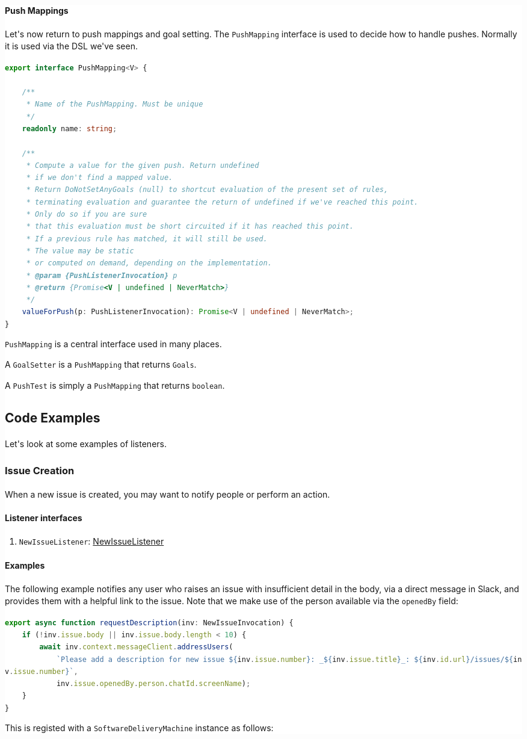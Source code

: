 
#### Push Mappings
Let's now return to push mappings and goal setting. The `PushMapping` interface is used to decide how to handle pushes. Normally it is used via the DSL we've seen.

```typescript
export interface PushMapping<V> {

    /**
     * Name of the PushMapping. Must be unique
     */
    readonly name: string;

    /**
     * Compute a value for the given push. Return undefined
     * if we don't find a mapped value.
     * Return DoNotSetAnyGoals (null) to shortcut evaluation of the present set of rules,
     * terminating evaluation and guarantee the return of undefined if we've reached this point.
     * Only do so if you are sure
     * that this evaluation must be short circuited if it has reached this point.
     * If a previous rule has matched, it will still be used.
     * The value may be static
     * or computed on demand, depending on the implementation.
     * @param {PushListenerInvocation} p
     * @return {Promise<V | undefined | NeverMatch>}
     */
    valueForPush(p: PushListenerInvocation): Promise<V | undefined | NeverMatch>;
}
```
`PushMapping` is a central interface used in many places.

A `GoalSetter` is a `PushMapping` that returns `Goals`.

A `PushTest` is simply a `PushMapping` that returns `boolean`.

## Code Examples
Let's look at some examples of listeners.

### Issue Creation
When a new issue is created, you may want to notify people or perform an action.
#### Listener interfaces
1. `NewIssueListener`: [NewIssueListener](src/api/listener/NewIssueListener.ts)

#### Examples
The following example notifies any user who raises an issue with insufficient detail in the body, via a 
direct message in Slack, and provides them with a helpful
link to the issue. Note that we make use of the
person available via the `openedBy` field:

```typescript
export async function requestDescription(inv: NewIssueInvocation) {
    if (!inv.issue.body || inv.issue.body.length < 10) {
        await inv.context.messageClient.addressUsers(
            `Please add a description for new issue ${inv.issue.number}: _${inv.issue.title}_: ${inv.id.url}/issues/${inv.issue.number}`,
            inv.issue.openedBy.person.chatId.screenName);
    }
}
```
This is registed with a `SoftwareDeliveryMachine` instance as follows:

